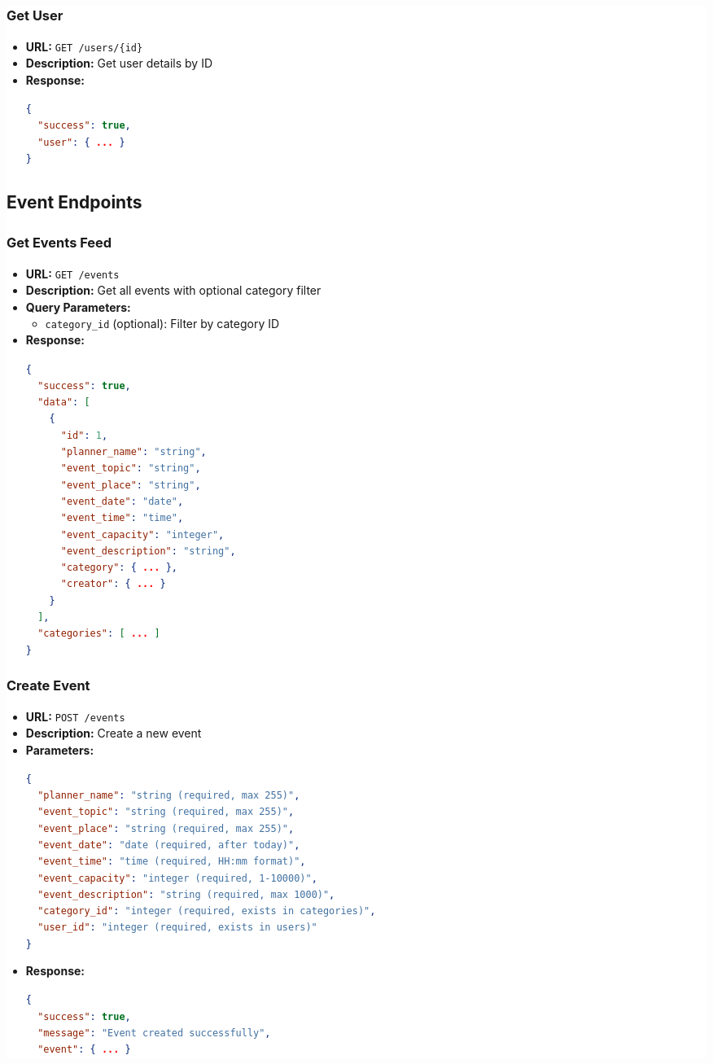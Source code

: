 ### Get User
- **URL:** `GET /users/{id}`
- **Description:** Get user details by ID
- **Response:**
  ```json
  {
    "success": true,
    "user": { ... }
  }
  ```

## Event Endpoints

### Get Events Feed
- **URL:** `GET /events`
- **Description:** Get all events with optional category filter
- **Query Parameters:**
  - `category_id` (optional): Filter by category ID
- **Response:**
  ```json
  {
    "success": true,
    "data": [
      {
        "id": 1,
        "planner_name": "string",
        "event_topic": "string",
        "event_place": "string",
        "event_date": "date",
        "event_time": "time",
        "event_capacity": "integer",
        "event_description": "string",
        "category": { ... },
        "creator": { ... }
      }
    ],
    "categories": [ ... ]
  }
  ```

### Create Event
- **URL:** `POST /events`
- **Description:** Create a new event
- **Parameters:**
  ```json
  {
    "planner_name": "string (required, max 255)",
    "event_topic": "string (required, max 255)",
    "event_place": "string (required, max 255)",
    "event_date": "date (required, after today)",
    "event_time": "time (required, HH:mm format)",
    "event_capacity": "integer (required, 1-10000)",
    "event_description": "string (required, max 1000)",
    "category_id": "integer (required, exists in categories)",
    "user_id": "integer (required, exists in users)"
  }
  ```
- **Response:**
  ```json
  {
    "success": true,
    "message": "Event created successfully",
    "event": { ... }
  ```